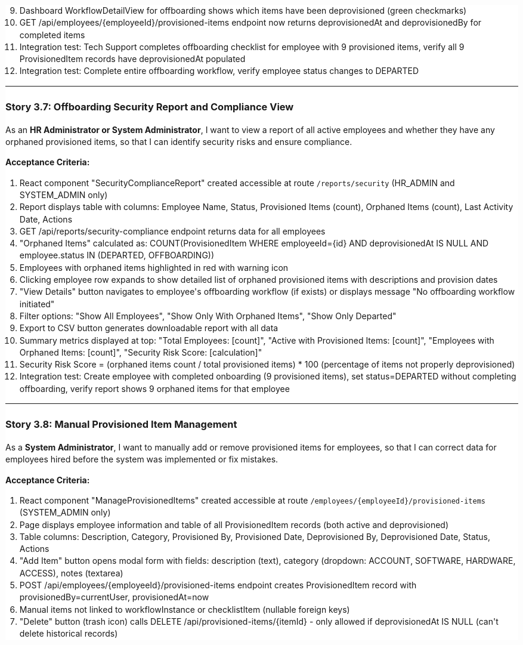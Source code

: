 9. Dashboard WorkflowDetailView for offboarding shows which items have been deprovisioned (green checkmarks)
10. GET /api/employees/{employeeId}/provisioned-items endpoint now returns deprovisionedAt and deprovisionedBy for completed items
11. Integration test: Tech Support completes offboarding checklist for employee with 9 provisioned items, verify all 9 ProvisionedItem records have deprovisionedAt populated
12. Integration test: Complete entire offboarding workflow, verify employee status changes to DEPARTED

---

### Story 3.7: Offboarding Security Report and Compliance View

As an **HR Administrator or System Administrator**,
I want to view a report of all active employees and whether they have any orphaned provisioned items,
so that I can identify security risks and ensure compliance.

**Acceptance Criteria:**

1. React component "SecurityComplianceReport" created accessible at route `/reports/security` (HR_ADMIN and SYSTEM_ADMIN only)
2. Report displays table with columns: Employee Name, Status, Provisioned Items (count), Orphaned Items (count), Last Activity Date, Actions
3. GET /api/reports/security-compliance endpoint returns data for all employees
4. "Orphaned Items" calculated as: COUNT(ProvisionedItem WHERE employeeId={id} AND deprovisionedAt IS NULL AND employee.status IN (DEPARTED, OFFBOARDING))
5. Employees with orphaned items highlighted in red with warning icon
6. Clicking employee row expands to show detailed list of orphaned provisioned items with descriptions and provision dates
7. "View Details" button navigates to employee's offboarding workflow (if exists) or displays message "No offboarding workflow initiated"
8. Filter options: "Show All Employees", "Show Only With Orphaned Items", "Show Only Departed"
9. Export to CSV button generates downloadable report with all data
10. Summary metrics displayed at top: "Total Employees: [count]", "Active with Provisioned Items: [count]", "Employees with Orphaned Items: [count]", "Security Risk Score: [calculation]"
11. Security Risk Score = (orphaned items count / total provisioned items) * 100 (percentage of items not properly deprovisioned)
12. Integration test: Create employee with completed onboarding (9 provisioned items), set status=DEPARTED without completing offboarding, verify report shows 9 orphaned items for that employee

---

### Story 3.8: Manual Provisioned Item Management

As a **System Administrator**,
I want to manually add or remove provisioned items for employees,
so that I can correct data for employees hired before the system was implemented or fix mistakes.

**Acceptance Criteria:**

1. React component "ManageProvisionedItems" created accessible at route `/employees/{employeeId}/provisioned-items` (SYSTEM_ADMIN only)
2. Page displays employee information and table of all ProvisionedItem records (both active and deprovisioned)
3. Table columns: Description, Category, Provisioned By, Provisioned Date, Deprovisioned By, Deprovisioned Date, Status, Actions
4. "Add Item" button opens modal form with fields: description (text), category (dropdown: ACCOUNT, SOFTWARE, HARDWARE, ACCESS), notes (textarea)
5. POST /api/employees/{employeeId}/provisioned-items endpoint creates ProvisionedItem record with provisionedBy=currentUser, provisionedAt=now
6. Manual items not linked to workflowInstance or checklistItem (nullable foreign keys)
7. "Delete" button (trash icon) calls DELETE /api/provisioned-items/{itemId} - only allowed if deprovisionedAt IS NULL (can't delete historical records)